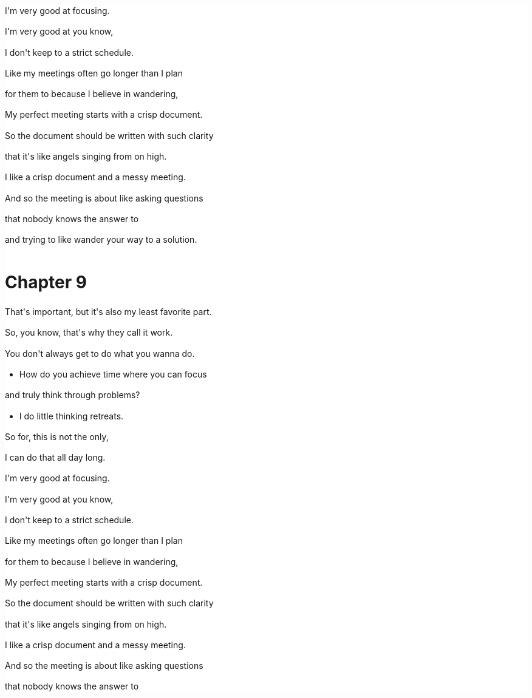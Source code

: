 I'm very good at focusing.

I'm very good at you know,

I don't keep to a strict schedule.

Like my meetings often go longer than I plan

for them to because I believe in wandering,

My perfect meeting starts with a crisp document.

So the document should be written with such clarity

that it's like angels singing from on high.

I like a crisp document and a messy meeting.

And so the meeting is about like asking questions

that nobody knows the answer to

and trying to like wander your way to a solution.

# Chapter 9

That's important, but it's also my least favorite part.

So, you know, that's why they call it work.

You don't always get to do what you wanna do.

- How do you achieve time where you can focus

and truly think through problems?

- I do little thinking retreats.

So for, this is not the only,

I can do that all day long.

I'm very good at focusing.

I'm very good at you know,

I don't keep to a strict schedule.

Like my meetings often go longer than I plan

for them to because I believe in wandering,

My perfect meeting starts with a crisp document.

So the document should be written with such clarity

that it's like angels singing from on high.

I like a crisp document and a messy meeting.

And so the meeting is about like asking questions

that nobody knows the answer to
